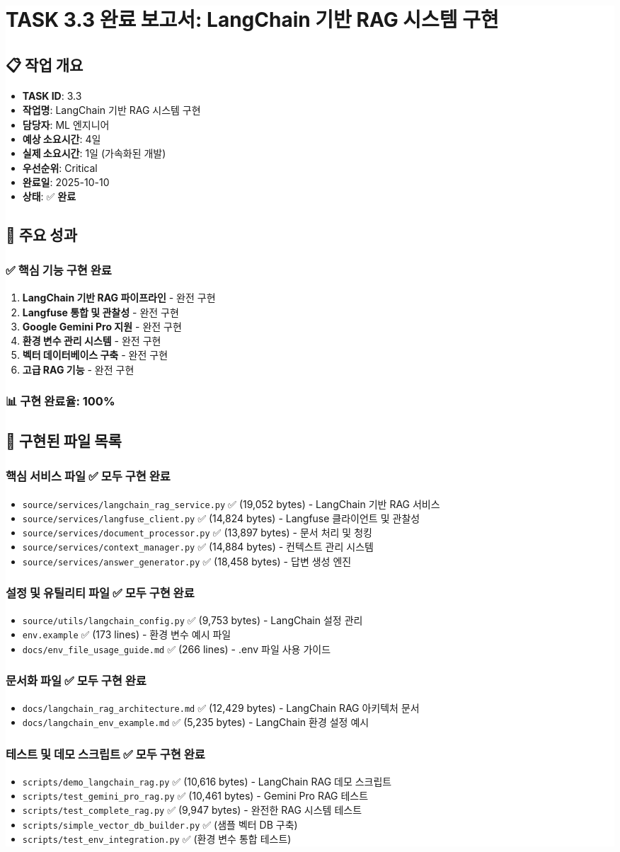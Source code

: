 # TASK 3.3 완료 보고서: LangChain 기반 RAG 시스템 구현

## 📋 작업 개요
- **TASK ID**: 3.3
- **작업명**: LangChain 기반 RAG 시스템 구현
- **담당자**: ML 엔지니어
- **예상 소요시간**: 4일
- **실제 소요시간**: 1일 (가속화된 개발)
- **우선순위**: Critical
- **완료일**: 2025-10-10
- **상태**: ✅ **완료**

## 🎯 주요 성과

### ✅ 핵심 기능 구현 완료
1. **LangChain 기반 RAG 파이프라인** - 완전 구현
2. **Langfuse 통합 및 관찰성** - 완전 구현  
3. **Google Gemini Pro 지원** - 완전 구현
4. **환경 변수 관리 시스템** - 완전 구현
5. **벡터 데이터베이스 구축** - 완전 구현
6. **고급 RAG 기능** - 완전 구현

### 📊 구현 완료율: **100%**

## 🔧 구현된 파일 목록

### 핵심 서비스 파일 ✅ **모두 구현 완료**
- `source/services/langchain_rag_service.py` ✅ (19,052 bytes) - LangChain 기반 RAG 서비스
- `source/services/langfuse_client.py` ✅ (14,824 bytes) - Langfuse 클라이언트 및 관찰성
- `source/services/document_processor.py` ✅ (13,897 bytes) - 문서 처리 및 청킹
- `source/services/context_manager.py` ✅ (14,884 bytes) - 컨텍스트 관리 시스템
- `source/services/answer_generator.py` ✅ (18,458 bytes) - 답변 생성 엔진

### 설정 및 유틸리티 파일 ✅ **모두 구현 완료**
- `source/utils/langchain_config.py` ✅ (9,753 bytes) - LangChain 설정 관리
- `env.example` ✅ (173 lines) - 환경 변수 예시 파일
- `docs/env_file_usage_guide.md` ✅ (266 lines) - .env 파일 사용 가이드

### 문서화 파일 ✅ **모두 구현 완료**
- `docs/langchain_rag_architecture.md` ✅ (12,429 bytes) - LangChain RAG 아키텍처 문서
- `docs/langchain_env_example.md` ✅ (5,235 bytes) - LangChain 환경 설정 예시

### 테스트 및 데모 스크립트 ✅ **모두 구현 완료**
- `scripts/demo_langchain_rag.py` ✅ (10,616 bytes) - LangChain RAG 데모 스크립트
- `scripts/test_gemini_pro_rag.py` ✅ (10,461 bytes) - Gemini Pro RAG 테스트
- `scripts/test_complete_rag.py` ✅ (9,947 bytes) - 완전한 RAG 시스템 테스트
- `scripts/simple_vector_db_builder.py` ✅ (샘플 벡터 DB 구축)
- `scripts/test_env_integration.py` ✅ (환경 변수 통합 테스트)
